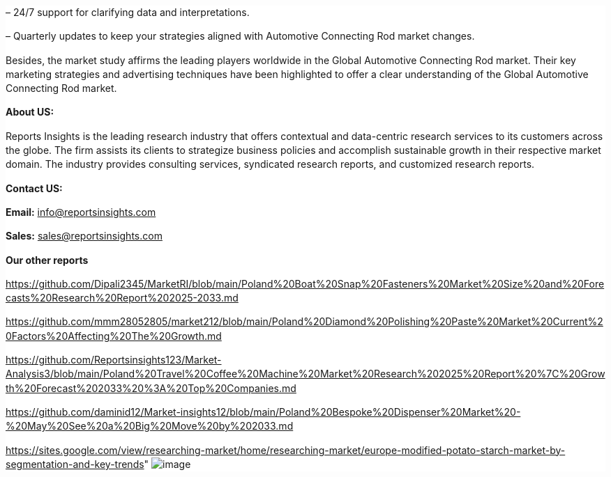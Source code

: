 – 24/7 support for clarifying data and interpretations.

– Quarterly updates to keep your strategies aligned with Automotive Connecting Rod market changes.

Besides, the market study affirms the leading players worldwide in the Global Automotive Connecting Rod market. Their key marketing strategies and advertising techniques have been highlighted to offer a clear understanding of the Global Automotive Connecting Rod market.

<strong><strong>About US</strong>:</strong>

Reports Insights is the leading research industry that offers contextual and data-centric research services to its customers across the globe. The firm assists its clients to strategize business policies and accomplish sustainable growth in their respective market domain. The industry provides consulting services, syndicated research reports, and customized research reports.

<strong>Contact US:</strong>

<p class=><b>Email:</b> <a href=mailto:info@reportsinsights.com>info@reportsinsights.com</a></p>
<p class=><b>Sales:</b> <a href=mailto:sales@reportsinsights.com>sales@reportsinsights.com</a></p>

<strong>Our other reports</strong>

<a href=https://github.com/Dipali2345/MarketRI/blob/main/Poland%20Boat%20Snap%20Fasteners%20Market%20Size%20and%20Forecasts%20Research%20Report%202025-2033.md>https://github.com/Dipali2345/MarketRI/blob/main/Poland%20Boat%20Snap%20Fasteners%20Market%20Size%20and%20Forecasts%20Research%20Report%202025-2033.md</a>

<a href=https://github.com/mmm28052805/market212/blob/main/Poland%20Diamond%20Polishing%20Paste%20Market%20Current%20Factors%20Affecting%20The%20Growth.md>https://github.com/mmm28052805/market212/blob/main/Poland%20Diamond%20Polishing%20Paste%20Market%20Current%20Factors%20Affecting%20The%20Growth.md</a>

<a href=https://github.com/Reportsinsights123/Market-Analysis3/blob/main/Poland%20Travel%20Coffee%20Machine%20Market%20Research%202025%20Report%20%7C%20Growth%20Forecast%202033%20%3A%20Top%20Companies.md>https://github.com/Reportsinsights123/Market-Analysis3/blob/main/Poland%20Travel%20Coffee%20Machine%20Market%20Research%202025%20Report%20%7C%20Growth%20Forecast%202033%20%3A%20Top%20Companies.md</a>

<a href=https://github.com/daminid12/Market-insights12/blob/main/Poland%20Bespoke%20Dispenser%20Market%20-%20May%20See%20a%20Big%20Move%20by%202033.md>https://github.com/daminid12/Market-insights12/blob/main/Poland%20Bespoke%20Dispenser%20Market%20-%20May%20See%20a%20Big%20Move%20by%202033.md</a>

<a href=https://sites.google.com/view/researching-market/home/researching-market/europe-modified-potato-starch-market-by-segmentation-and-key-trends>https://sites.google.com/view/researching-market/home/researching-market/europe-modified-potato-starch-market-by-segmentation-and-key-trends</a>"
![image](https://github.com/user-attachments/assets/0fed3b1d-ff8c-4803-b6f5-220dd3b88b74)
